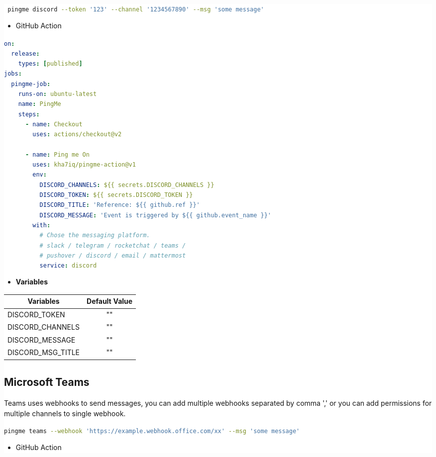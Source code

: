 ```bash
 pingme discord --token '123' --channel '1234567890' --msg 'some message'
```

- GitHub Action

```yaml
on:
  release:
    types: [published]
jobs:
  pingme-job:
    runs-on: ubuntu-latest
    name: PingMe
    steps:
      - name: Checkout
        uses: actions/checkout@v2
      
      - name: Ping me On
        uses: kha7iq/pingme-action@v1
        env:
          DISCORD_CHANNELS: ${{ secrets.DISCORD_CHANNELS }}
          DISCORD_TOKEN: ${{ secrets.DISCORD_TOKEN }}
          DISCORD_TITLE: 'Reference: ${{ github.ref }}'
          DISCORD_MESSAGE: 'Event is triggered by ${{ github.event_name }}'
        with:
          # Chose the messaging platform. 
          # slack / telegram / rocketchat / teams / 
          # pushover / discord / email / mattermost
          service: discord
```

- **Variables**

|          Variables         | Default Value      |
| -------------------------- | :----------------: |
| DISCORD_TOKEN              | ""                 |
| DISCORD_CHANNELS           | ""                 |
| DISCORD_MESSAGE            | ""                 |
| DISCORD_MSG_TITLE          | ""                 |  

## Microsoft Teams

Teams uses webhooks to send messages, you can add multiple webhooks separated
by comma ',' or you can add permissions for multiple channels to single webhook.

```bash
pingme teams --webhook 'https://example.webhook.office.com/xx' --msg 'some message'
```

- GitHub Action
